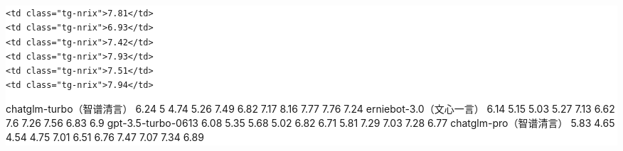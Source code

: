     <td class="tg-nrix">7.81</td>
    <td class="tg-nrix">6.93</td>
    <td class="tg-nrix">7.42</td>
    <td class="tg-nrix">7.93</td>
    <td class="tg-nrix">7.51</td>
    <td class="tg-nrix">7.94</td>
  </tr>
  <tr>
    <td class="tg-nrix">chatglm-turbo（智谱清言）</td>
    <td class="tg-wa1i">6.24</td>
    <td class="tg-nrix">5</td>
    <td class="tg-nrix">4.74</td>
    <td class="tg-nrix">5.26</td>
    <td class="tg-nrix">7.49</td>
    <td class="tg-nrix">6.82</td>
    <td class="tg-nrix">7.17</td>
    <td class="tg-nrix">8.16</td>
    <td class="tg-nrix">7.77</td>
    <td class="tg-nrix">7.76</td>
    <td class="tg-nrix">7.24</td>
  </tr>
  <tr>
    <td class="tg-nrix">erniebot-3.0（文心一言）</td>
    <td class="tg-wa1i">6.14</td>
    <td class="tg-nrix">5.15</td>
    <td class="tg-nrix">5.03</td>
    <td class="tg-nrix">5.27</td>
    <td class="tg-nrix">7.13</td>
    <td class="tg-nrix">6.62</td>
    <td class="tg-wa1i">7.6</td>
    <td class="tg-nrix">7.26</td>
    <td class="tg-nrix">7.56</td>
    <td class="tg-nrix">6.83</td>
    <td class="tg-nrix">6.9</td>
  </tr>
  <tr>
    <td class="tg-nrix">gpt-3.5-turbo-0613</td>
    <td class="tg-wa1i">6.08</td>
    <td class="tg-nrix">5.35</td>
    <td class="tg-nrix">5.68</td>
    <td class="tg-nrix">5.02</td>
    <td class="tg-nrix">6.82</td>
    <td class="tg-nrix">6.71</td>
    <td class="tg-nrix">5.81</td>
    <td class="tg-nrix">7.29</td>
    <td class="tg-nrix">7.03</td>
    <td class="tg-nrix">7.28</td>
    <td class="tg-nrix">6.77</td>
  </tr>
  <tr>
    <td class="tg-nrix">chatglm-pro（智谱清言）</td>
    <td class="tg-wa1i">5.83</td>
    <td class="tg-nrix">4.65</td>
    <td class="tg-nrix">4.54</td>
    <td class="tg-nrix">4.75</td>
    <td class="tg-nrix">7.01</td>
    <td class="tg-nrix">6.51</td>
    <td class="tg-nrix">6.76</td>
    <td class="tg-nrix">7.47</td>
    <td class="tg-nrix">7.07</td>
    <td class="tg-nrix">7.34</td>
    <td class="tg-nrix">6.89</td>
  </tr>
  <tr>